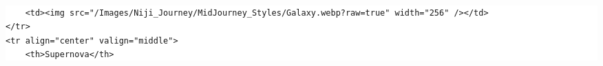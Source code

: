         <td><img src="/Images/Niji_Journey/MidJourney_Styles/Galaxy.webp?raw=true" width="256" /></td>
    </tr>
    <tr align="center" valign="middle">
        <th>Supernova</th>